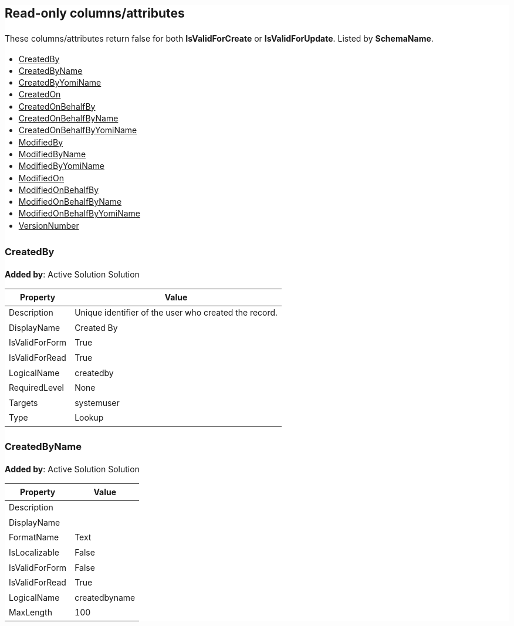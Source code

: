 <a name="read-only-attributes"></a>

## Read-only columns/attributes

These columns/attributes return false for both **IsValidForCreate** or **IsValidForUpdate**. Listed by **SchemaName**.

- [CreatedBy](#BKMK_CreatedBy)
- [CreatedByName](#BKMK_CreatedByName)
- [CreatedByYomiName](#BKMK_CreatedByYomiName)
- [CreatedOn](#BKMK_CreatedOn)
- [CreatedOnBehalfBy](#BKMK_CreatedOnBehalfBy)
- [CreatedOnBehalfByName](#BKMK_CreatedOnBehalfByName)
- [CreatedOnBehalfByYomiName](#BKMK_CreatedOnBehalfByYomiName)
- [ModifiedBy](#BKMK_ModifiedBy)
- [ModifiedByName](#BKMK_ModifiedByName)
- [ModifiedByYomiName](#BKMK_ModifiedByYomiName)
- [ModifiedOn](#BKMK_ModifiedOn)
- [ModifiedOnBehalfBy](#BKMK_ModifiedOnBehalfBy)
- [ModifiedOnBehalfByName](#BKMK_ModifiedOnBehalfByName)
- [ModifiedOnBehalfByYomiName](#BKMK_ModifiedOnBehalfByYomiName)
- [VersionNumber](#BKMK_VersionNumber)


### <a name="BKMK_CreatedBy"></a> CreatedBy

**Added by**: Active Solution Solution

|Property|Value|
|--------|-----|
|Description|Unique identifier of the user who created the record.|
|DisplayName|Created By|
|IsValidForForm|True|
|IsValidForRead|True|
|LogicalName|createdby|
|RequiredLevel|None|
|Targets|systemuser|
|Type|Lookup|


### <a name="BKMK_CreatedByName"></a> CreatedByName

**Added by**: Active Solution Solution

|Property|Value|
|--------|-----|
|Description||
|DisplayName||
|FormatName|Text|
|IsLocalizable|False|
|IsValidForForm|False|
|IsValidForRead|True|
|LogicalName|createdbyname|
|MaxLength|100|